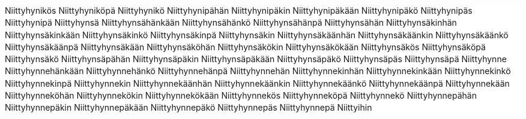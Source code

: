 Niittyhynikös
Niittyhyniköpä
Niittyhynikö
Niittyhynipähän
Niittyhynipäkin
Niittyhynipäkään
Niittyhynipäkö
Niittyhynipäs
Niittyhynipä
Niittyhynsä
Niittyhynsähänkään
Niittyhynsähänkö
Niittyhynsähänpä
Niittyhynsähän
Niittyhynsäkinhän
Niittyhynsäkinkään
Niittyhynsäkinkö
Niittyhynsäkinpä
Niittyhynsäkin
Niittyhynsäkäänhän
Niittyhynsäkäänkin
Niittyhynsäkäänkö
Niittyhynsäkäänpä
Niittyhynsäkään
Niittyhynsäköhän
Niittyhynsäkökin
Niittyhynsäkökään
Niittyhynsäkös
Niittyhynsäköpä
Niittyhynsäkö
Niittyhynsäpähän
Niittyhynsäpäkin
Niittyhynsäpäkään
Niittyhynsäpäkö
Niittyhynsäpäs
Niittyhynsäpä
Niittyhynne
Niittyhynnehänkään
Niittyhynnehänkö
Niittyhynnehänpä
Niittyhynnehän
Niittyhynnekinhän
Niittyhynnekinkään
Niittyhynnekinkö
Niittyhynnekinpä
Niittyhynnekin
Niittyhynnekäänhän
Niittyhynnekäänkin
Niittyhynnekäänkö
Niittyhynnekäänpä
Niittyhynnekään
Niittyhynneköhän
Niittyhynnekökin
Niittyhynnekökään
Niittyhynnekös
Niittyhynneköpä
Niittyhynnekö
Niittyhynnepähän
Niittyhynnepäkin
Niittyhynnepäkään
Niittyhynnepäkö
Niittyhynnepäs
Niittyhynnepä
Niittyihin